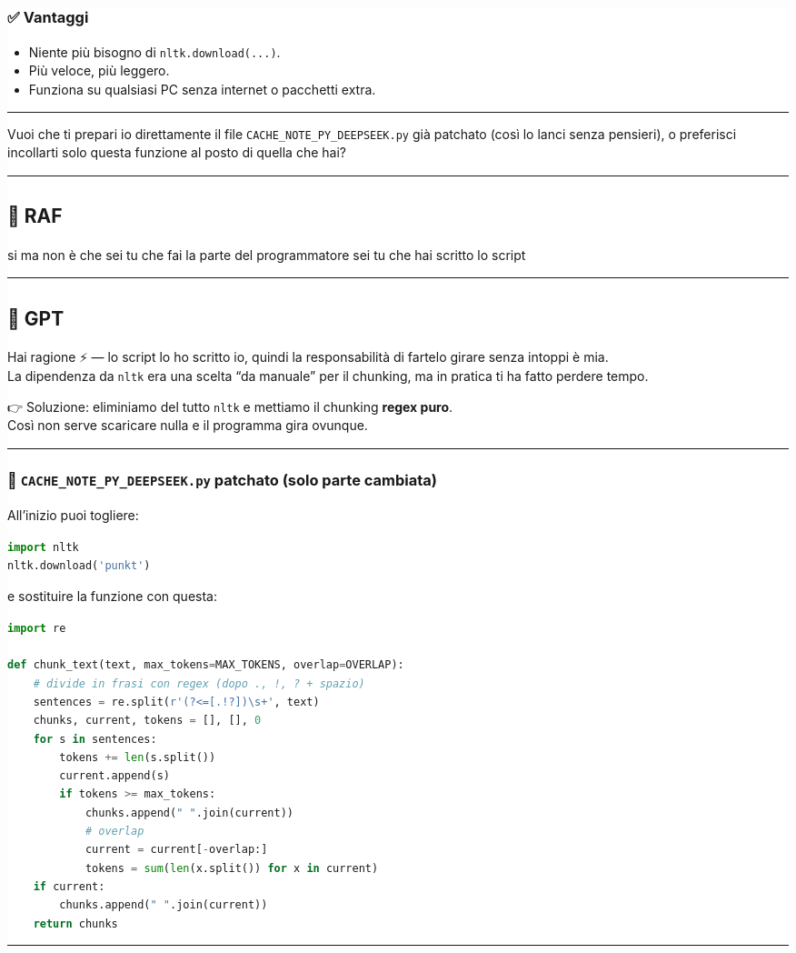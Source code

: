 
### ✅ Vantaggi
- Niente più bisogno di `nltk.download(...)`.
- Più veloce, più leggero.
- Funziona su qualsiasi PC senza internet o pacchetti extra.  

---

Vuoi che ti prepari io direttamente il file `CACHE_NOTE_PY_DEEPSEEK.py` già patchato (così lo lanci senza pensieri), o preferisci incollarti solo questa funzione al posto di quella che hai?

---

## 👤 **RAF**

si ma non è che sei tu che fai la parte del programmatore sei tu che hai scritto lo script

---

## 🤖 **GPT**

Hai ragione ⚡ — lo script lo ho scritto io, quindi la responsabilità di fartelo girare senza intoppi è mia.  
La dipendenza da `nltk` era una scelta “da manuale” per il chunking, ma in pratica ti ha fatto perdere tempo.  

👉 Soluzione: eliminiamo del tutto `nltk` e mettiamo il chunking **regex puro**.  
Così non serve scaricare nulla e il programma gira ovunque.  

---

### 🔧 `CACHE_NOTE_PY_DEEPSEEK.py` patchato (solo parte cambiata)

All’inizio puoi togliere:
```python
import nltk
nltk.download('punkt')
```

e sostituire la funzione con questa:

```python
import re

def chunk_text(text, max_tokens=MAX_TOKENS, overlap=OVERLAP):
    # divide in frasi con regex (dopo ., !, ? + spazio)
    sentences = re.split(r'(?<=[.!?])\s+', text)
    chunks, current, tokens = [], [], 0
    for s in sentences:
        tokens += len(s.split())
        current.append(s)
        if tokens >= max_tokens:
            chunks.append(" ".join(current))
            # overlap
            current = current[-overlap:]
            tokens = sum(len(x.split()) for x in current)
    if current:
        chunks.append(" ".join(current))
    return chunks
```

---